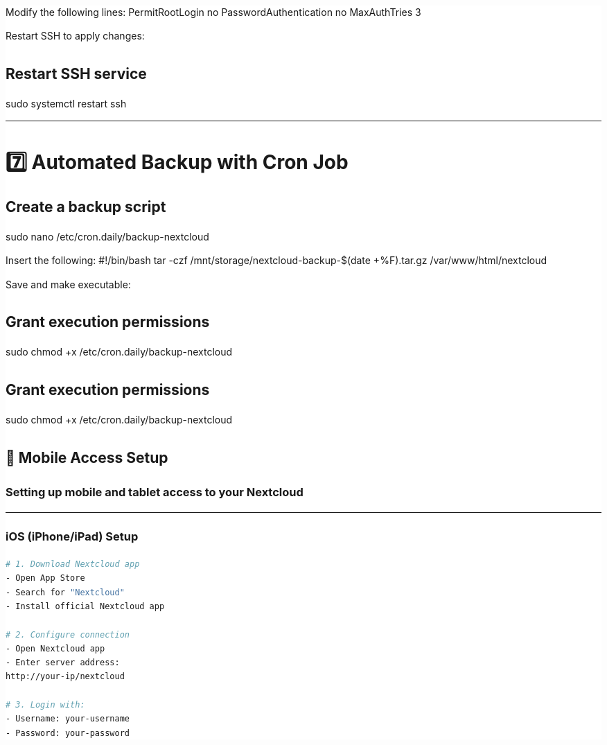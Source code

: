 Modify the following lines:
PermitRootLogin no
PasswordAuthentication no
MaxAuthTries 3


Restart SSH to apply changes:
## Restart SSH service
sudo systemctl restart ssh

---

# 7️⃣ Automated Backup with Cron Job
## Create a backup script
sudo nano /etc/cron.daily/backup-nextcloud

Insert the following:
#!/bin/bash
tar -czf /mnt/storage/nextcloud-backup-$(date +%F).tar.gz /var/www/html/nextcloud

Save and make executable:
## Grant execution permissions
sudo chmod +x /etc/cron.daily/backup-nextcloud

## Grant execution permissions
sudo chmod +x /etc/cron.daily/backup-nextcloud

## 📱 Mobile Access Setup
### Setting up mobile and tablet access to your Nextcloud

---

### iOS (iPhone/iPad) Setup
```bash
# 1. Download Nextcloud app
- Open App Store
- Search for "Nextcloud"
- Install official Nextcloud app

# 2. Configure connection
- Open Nextcloud app
- Enter server address:
http://your-ip/nextcloud

# 3. Login with:
- Username: your-username
- Password: your-password